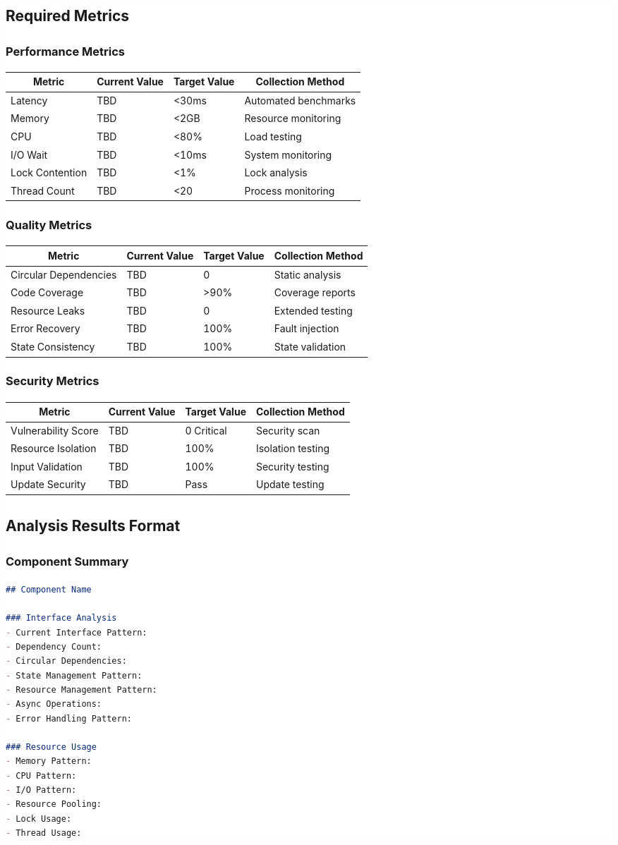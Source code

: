 ## Required Metrics

### Performance Metrics
| Metric | Current Value | Target Value | Collection Method |
|--------|--------------|--------------|-------------------|
| Latency | TBD | <30ms | Automated benchmarks |
| Memory | TBD | <2GB | Resource monitoring |
| CPU | TBD | <80% | Load testing |
| I/O Wait | TBD | <10ms | System monitoring |
| Lock Contention | TBD | <1% | Lock analysis |
| Thread Count | TBD | <20 | Process monitoring |

### Quality Metrics
| Metric | Current Value | Target Value | Collection Method |
|--------|--------------|--------------|-------------------|
| Circular Dependencies | TBD | 0 | Static analysis |
| Code Coverage | TBD | >90% | Coverage reports |
| Resource Leaks | TBD | 0 | Extended testing |
| Error Recovery | TBD | 100% | Fault injection |
| State Consistency | TBD | 100% | State validation |

### Security Metrics
| Metric | Current Value | Target Value | Collection Method |
|--------|--------------|--------------|-------------------|
| Vulnerability Score | TBD | 0 Critical | Security scan |
| Resource Isolation | TBD | 100% | Isolation testing |
| Input Validation | TBD | 100% | Security testing |
| Update Security | TBD | Pass | Update testing |

## Analysis Results Format

### Component Summary
```markdown
## Component Name

### Interface Analysis
- Current Interface Pattern:
- Dependency Count:
- Circular Dependencies:
- State Management Pattern:
- Resource Management Pattern:
- Async Operations:
- Error Handling Pattern:

### Resource Usage
- Memory Pattern:
- CPU Pattern:
- I/O Pattern:
- Resource Pooling:
- Lock Usage:
- Thread Usage:
```